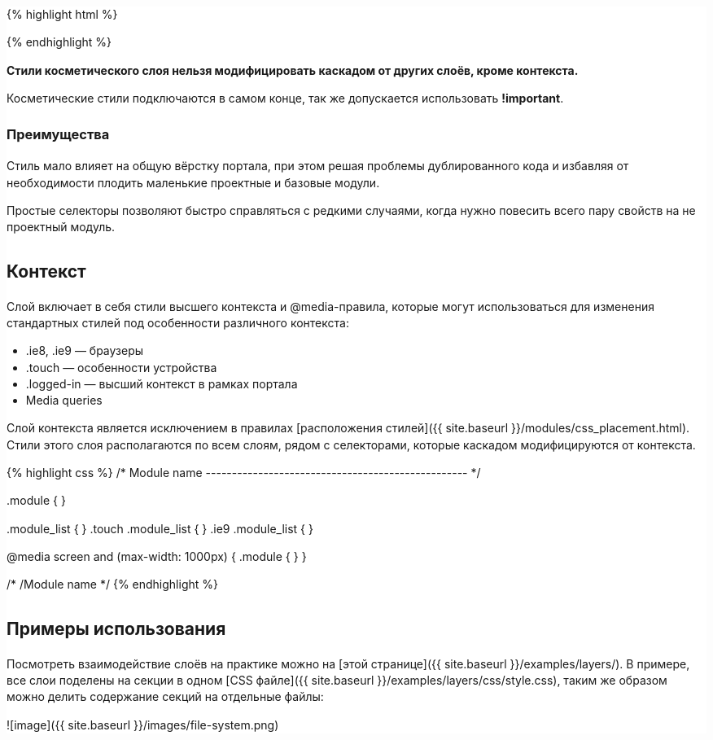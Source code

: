 {% highlight html %}
<div class="font-size_XL margin-t_L color_red"></div>
{% endhighlight %}

**Стили косметического слоя нельзя модифицировать каскадом от других слоёв, кроме контекста.**

Косметические стили подключаются в самом конце, так же допускается использовать **!important**.

### Преимущества
Стиль мало влияет на общую вёрстку портала, при этом решая проблемы дублированного кода и избавляя от необходимости плодить маленькие проектные и базовые модули.

Простые селекторы позволяют быстро справляться с редкими случаями, когда нужно повесить всего пару свойств на не проектный модуль.

<a id="context"></a>
## Контекст
Слой включает в себя стили высшего контекста и @media-правила, которые могут использоваться для изменения стандартных стилей под особенности различного контекста:

* .ie8, .ie9 — браузеры
* .touch — особенности устройства
* .logged-in — высший контекст в рамках портала
* Media queries

Слой контекста является исключением в правилах [расположения стилей]({{ site.baseurl }}/modules/css_placement.html). Стили этого слоя располагаются по всем слоям, рядом с селекторами, которые каскадом модифицируются от контекста.

{% highlight css %}
/* Module name
-------------------------------------------------- */

.module { }

.module_list { }
    .touch .module_list { }
    .ie9 .module_list { }

@media screen and (max-width: 1000px) {
    .module { }
    }

/* /Module name */
{% endhighlight %}

<a id="examples"></a>
## Примеры использования

Посмотреть взаимодействие слоёв на практике можно на [этой странице]({{ site.baseurl }}/examples/layers/). В примере, все слои поделены на секции в одном [CSS файле]({{ site.baseurl }}/examples/layers/css/style.css), таким же образом можно делить содержание секций на отдельные файлы:

![image]({{ site.baseurl }}/images/file-system.png)
